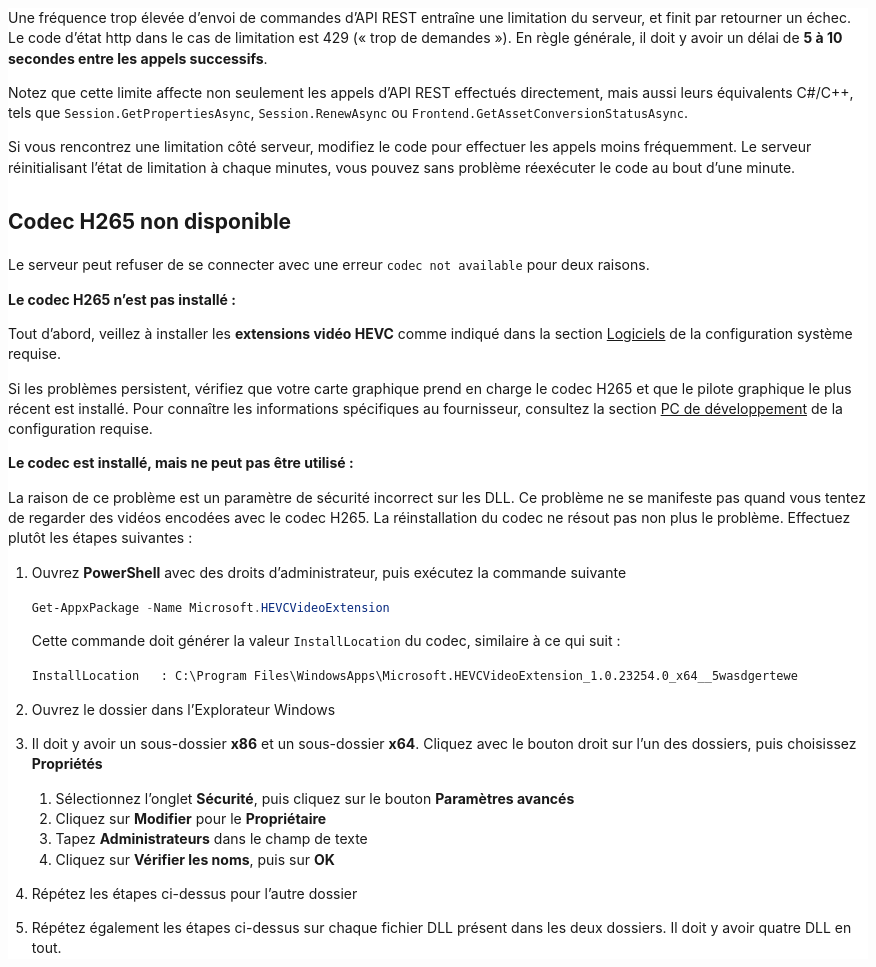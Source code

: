 Une fréquence trop élevée d’envoi de commandes d’API REST entraîne une limitation du serveur, et finit par retourner un échec. Le code d’état http dans le cas de limitation est 429 (« trop de demandes »). En règle générale, il doit y avoir un délai de **5 à 10 secondes entre les appels successifs**.

Notez que cette limite affecte non seulement les appels d’API REST effectués directement, mais aussi leurs équivalents C#/C++, tels que `Session.GetPropertiesAsync`, `Session.RenewAsync` ou `Frontend.GetAssetConversionStatusAsync`.

Si vous rencontrez une limitation côté serveur, modifiez le code pour effectuer les appels moins fréquemment. Le serveur réinitialisant l’état de limitation à chaque minutes, vous pouvez sans problème réexécuter le code au bout d’une minute.

## <a name="h265-codec-not-available"></a>Codec H265 non disponible

Le serveur peut refuser de se connecter avec une erreur `codec not available` pour deux raisons.

**Le codec H265 n’est pas installé :**

Tout d’abord, veillez à installer les **extensions vidéo HEVC** comme indiqué dans la section [Logiciels](../overview/system-requirements.md#software) de la configuration système requise.

Si les problèmes persistent, vérifiez que votre carte graphique prend en charge le codec H265 et que le pilote graphique le plus récent est installé. Pour connaître les informations spécifiques au fournisseur, consultez la section [PC de développement](../overview/system-requirements.md#development-pc) de la configuration requise.

**Le codec est installé, mais ne peut pas être utilisé :**

La raison de ce problème est un paramètre de sécurité incorrect sur les DLL. Ce problème ne se manifeste pas quand vous tentez de regarder des vidéos encodées avec le codec H265. La réinstallation du codec ne résout pas non plus le problème. Effectuez plutôt les étapes suivantes :

1. Ouvrez **PowerShell** avec des droits d’administrateur, puis exécutez la commande suivante

    ```PowerShell
    Get-AppxPackage -Name Microsoft.HEVCVideoExtension
    ```
  
    Cette commande doit générer la valeur `InstallLocation` du codec, similaire à ce qui suit :
  
    ```cmd
    InstallLocation   : C:\Program Files\WindowsApps\Microsoft.HEVCVideoExtension_1.0.23254.0_x64__5wasdgertewe
    ```

1. Ouvrez le dossier dans l’Explorateur Windows
1. Il doit y avoir un sous-dossier **x86** et un sous-dossier **x64**. Cliquez avec le bouton droit sur l’un des dossiers, puis choisissez **Propriétés**
    1. Sélectionnez l’onglet **Sécurité**, puis cliquez sur le bouton **Paramètres avancés**
    1. Cliquez sur **Modifier** pour le **Propriétaire**
    1. Tapez **Administrateurs** dans le champ de texte
    1. Cliquez sur **Vérifier les noms**, puis sur **OK**
1. Répétez les étapes ci-dessus pour l’autre dossier
1. Répétez également les étapes ci-dessus sur chaque fichier DLL présent dans les deux dossiers. Il doit y avoir quatre DLL en tout.
